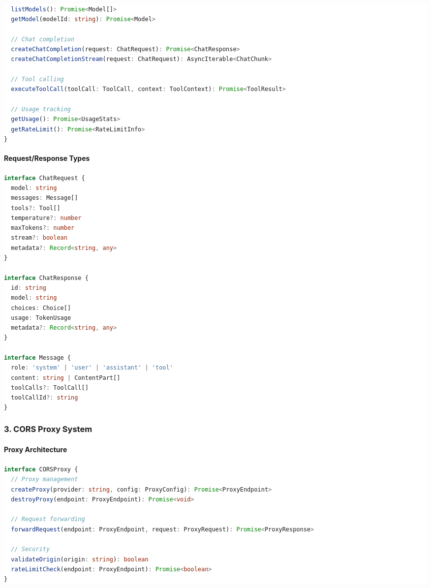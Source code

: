 ```typescript
  listModels(): Promise<Model[]>
  getModel(modelId: string): Promise<Model>
  
  // Chat completion
  createChatCompletion(request: ChatRequest): Promise<ChatResponse>
  createChatCompletionStream(request: ChatRequest): AsyncIterable<ChatChunk>
  
  // Tool calling
  executeToolCall(toolCall: ToolCall, context: ToolContext): Promise<ToolResult>
  
  // Usage tracking
  getUsage(): Promise<UsageStats>
  getRateLimit(): Promise<RateLimitInfo>
}
```

#### Request/Response Types
```typescript
interface ChatRequest {
  model: string
  messages: Message[]
  tools?: Tool[]
  temperature?: number
  maxTokens?: number
  stream?: boolean
  metadata?: Record<string, any>
}

interface ChatResponse {
  id: string
  model: string
  choices: Choice[]
  usage: TokenUsage
  metadata?: Record<string, any>
}

interface Message {
  role: 'system' | 'user' | 'assistant' | 'tool'
  content: string | ContentPart[]
  toolCalls?: ToolCall[]
  toolCallId?: string
}
```

### 3. CORS Proxy System

#### Proxy Architecture
```typescript
interface CORSProxy {
  // Proxy management
  createProxy(provider: string, config: ProxyConfig): Promise<ProxyEndpoint>
  destroyProxy(endpoint: ProxyEndpoint): Promise<void>
  
  // Request forwarding
  forwardRequest(endpoint: ProxyEndpoint, request: ProxyRequest): Promise<ProxyResponse>
  
  // Security
  validateOrigin(origin: string): boolean
  rateLimitCheck(endpoint: ProxyEndpoint): Promise<boolean>
}
```
